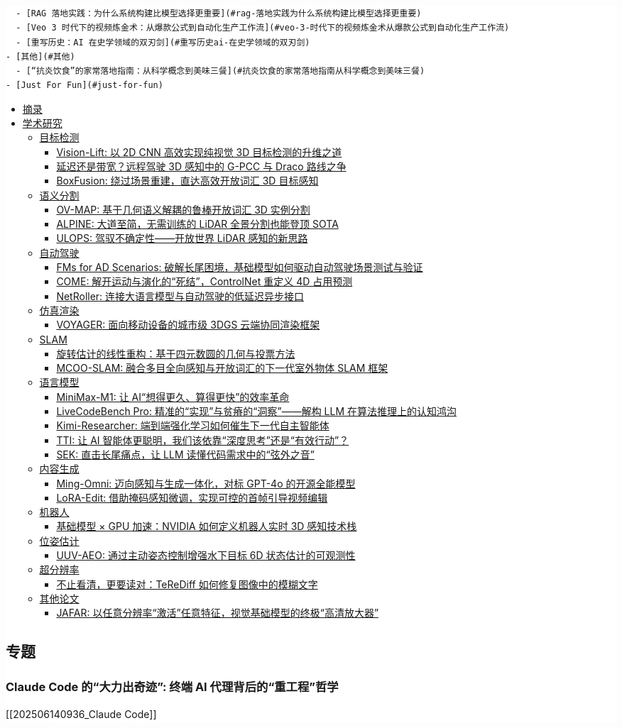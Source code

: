       - [RAG 落地实践：为什么系统构建比模型选择更重要](#rag-落地实践为什么系统构建比模型选择更重要)
      - [Veo 3 时代下的视频炼金术：从爆款公式到自动化生产工作流](#veo-3-时代下的视频炼金术从爆款公式到自动化生产工作流)
      - [重写历史：AI 在史学领域的双刃剑](#重写历史ai-在史学领域的双刃剑)
    - [其他](#其他)
      - [“抗炎饮食”的家常落地指南：从科学概念到美味三餐](#抗炎饮食的家常落地指南从科学概念到美味三餐)
    - [Just For Fun](#just-for-fun)
  - [摘录](#摘录)
  - [学术研究](#学术研究)
    - [目标检测](#目标检测)
      - [Vision-Lift: 以 2D CNN 高效实现纯视觉 3D 目标检测的升维之道](#vision-lift-以-2d-cnn-高效实现纯视觉-3d-目标检测的升维之道)
      - [延迟还是带宽？远程驾驶 3D 感知中的 G-PCC 与 Draco 路线之争](#延迟还是带宽远程驾驶-3d-感知中的-g-pcc-与-draco-路线之争)
      - [BoxFusion: 绕过场景重建，直达高效开放词汇 3D 目标感知](#boxfusion-绕过场景重建直达高效开放词汇-3d-目标感知)
    - [语义分割](#语义分割)
      - [OV-MAP: 基于几何语义解耦的鲁棒开放词汇 3D 实例分割](#ov-map-基于几何语义解耦的鲁棒开放词汇-3d-实例分割)
      - [ALPINE: 大道至简，无需训练的 LiDAR 全景分割也能登顶 SOTA](#alpine-大道至简无需训练的-lidar-全景分割也能登顶-sota)
      - [ULOPS: 驾驭不确定性——开放世界 LiDAR 感知的新思路](#ulops-驾驭不确定性开放世界-lidar-感知的新思路)
    - [自动驾驶](#自动驾驶)
      - [FMs for AD Scenarios: 破解长尾困境，基础模型如何驱动自动驾驶场景测试与验证](#fms-for-ad-scenarios-破解长尾困境基础模型如何驱动自动驾驶场景测试与验证)
      - [COME: 解开运动与演化的“死结”，ControlNet 重定义 4D 占用预测](#come-解开运动与演化的死结controlnet-重定义-4d-占用预测)
      - [NetRoller: 连接大语言模型与自动驾驶的低延迟异步接口](#netroller-连接大语言模型与自动驾驶的低延迟异步接口)
    - [仿真渲染](#仿真渲染)
      - [VOYAGER: 面向移动设备的城市级 3DGS 云端协同渲染框架](#voyager-面向移动设备的城市级-3dgs-云端协同渲染框架)
    - [SLAM](#slam)
      - [旋转估计的线性重构：基于四元数圆的几何与投票方法](#旋转估计的线性重构基于四元数圆的几何与投票方法)
      - [MCOO-SLAM: 融合多目全向感知与开放词汇的下一代室外物体 SLAM 框架](#mcoo-slam-融合多目全向感知与开放词汇的下一代室外物体-slam-框架)
    - [语言模型](#语言模型)
      - [MiniMax-M1: 让 AI“想得更久、算得更快”的效率革命](#minimax-m1-让-ai想得更久算得更快的效率革命)
      - [LiveCodeBench Pro: 精准的“实现”与贫瘠的“洞察”——解构 LLM 在算法推理上的认知鸿沟](#livecodebench-pro-精准的实现与贫瘠的洞察解构-llm-在算法推理上的认知鸿沟)
      - [Kimi-Researcher: 端到端强化学习如何催生下一代自主智能体](#kimi-researcher-端到端强化学习如何催生下一代自主智能体)
      - [TTI: 让 AI 智能体更聪明，我们该依靠“深度思考”还是“有效行动”？](#tti-让-ai-智能体更聪明我们该依靠深度思考还是有效行动)
      - [SEK: 直击长尾痛点，让 LLM 读懂代码需求中的“弦外之音”](#sek-直击长尾痛点让-llm-读懂代码需求中的弦外之音)
    - [内容生成](#内容生成)
      - [Ming-Omni: 迈向感知与生成一体化，对标 GPT-4o 的开源全能模型](#ming-omni-迈向感知与生成一体化对标-gpt-4o-的开源全能模型)
      - [LoRA-Edit: 借助掩码感知微调，实现可控的首帧引导视频编辑](#lora-edit-借助掩码感知微调实现可控的首帧引导视频编辑)
    - [机器人](#机器人)
      - [基础模型 × GPU 加速：NVIDIA 如何定义机器人实时 3D 感知技术栈](#基础模型--gpu-加速nvidia-如何定义机器人实时-3d-感知技术栈)
    - [位姿估计](#位姿估计)
      - [UUV-AEO: 通过主动姿态控制增强水下目标 6D 状态估计的可观测性](#uuv-aeo-通过主动姿态控制增强水下目标-6d-状态估计的可观测性)
    - [超分辨率](#超分辨率)
      - [不止看清，更要读对：TeReDiff 如何修复图像中的模糊文字](#不止看清更要读对terediff-如何修复图像中的模糊文字)
    - [其他论文](#其他论文)
      - [JAFAR: 以任意分辨率“激活”任意特征，视觉基础模型的终极“高清放大器”](#jafar-以任意分辨率激活任意特征视觉基础模型的终极高清放大器)

## 专题

### Claude Code 的“大力出奇迹”: 终端 AI 代理背后的“重工程”哲学

[[202506140936_Claude Code]]
